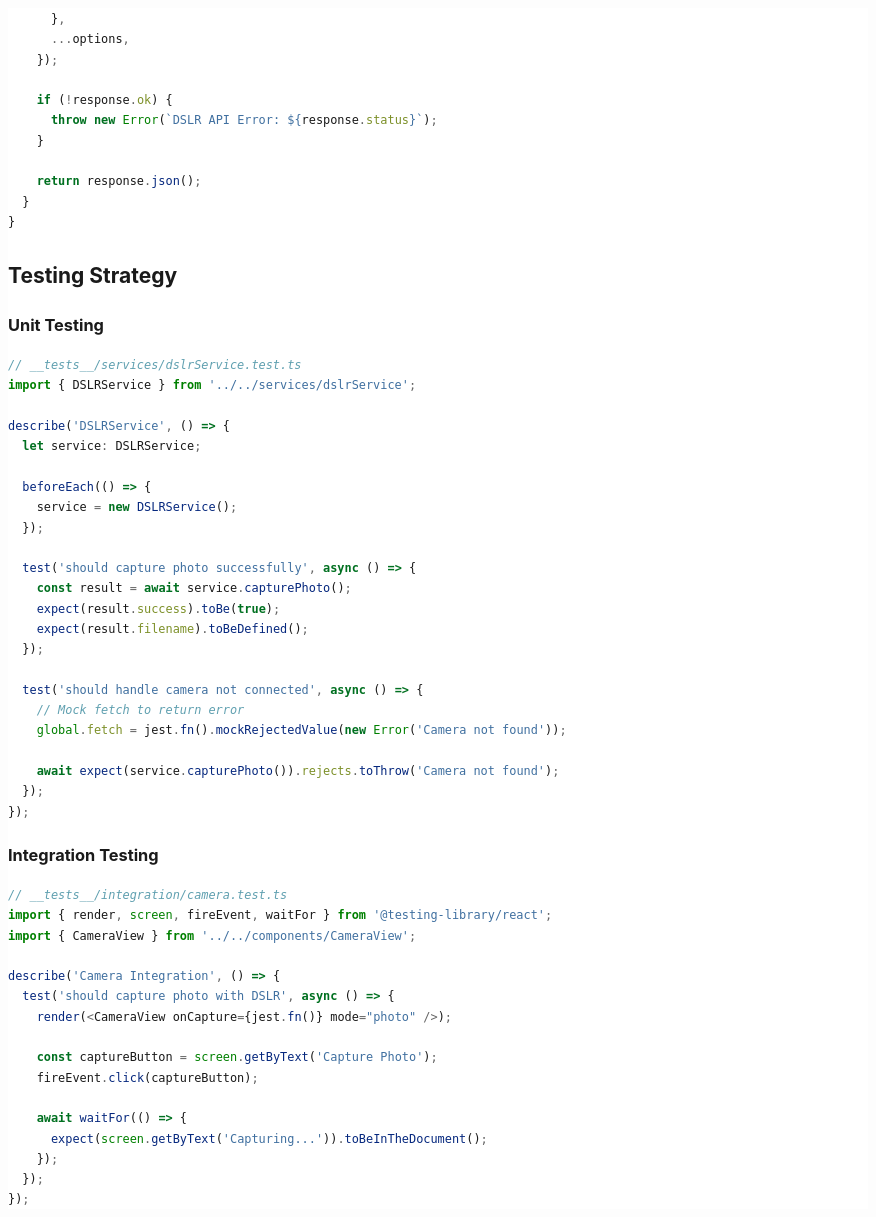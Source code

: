 ```typescript
      },
      ...options,
    });

    if (!response.ok) {
      throw new Error(`DSLR API Error: ${response.status}`);
    }

    return response.json();
  }
}
```

## Testing Strategy

### Unit Testing
```typescript
// __tests__/services/dslrService.test.ts
import { DSLRService } from '../../services/dslrService';

describe('DSLRService', () => {
  let service: DSLRService;

  beforeEach(() => {
    service = new DSLRService();
  });

  test('should capture photo successfully', async () => {
    const result = await service.capturePhoto();
    expect(result.success).toBe(true);
    expect(result.filename).toBeDefined();
  });

  test('should handle camera not connected', async () => {
    // Mock fetch to return error
    global.fetch = jest.fn().mockRejectedValue(new Error('Camera not found'));
    
    await expect(service.capturePhoto()).rejects.toThrow('Camera not found');
  });
});
```

### Integration Testing
```typescript
// __tests__/integration/camera.test.ts
import { render, screen, fireEvent, waitFor } from '@testing-library/react';
import { CameraView } from '../../components/CameraView';

describe('Camera Integration', () => {
  test('should capture photo with DSLR', async () => {
    render(<CameraView onCapture={jest.fn()} mode="photo" />);
    
    const captureButton = screen.getByText('Capture Photo');
    fireEvent.click(captureButton);
    
    await waitFor(() => {
      expect(screen.getByText('Capturing...')).toBeInTheDocument();
    });
  });
});
```
